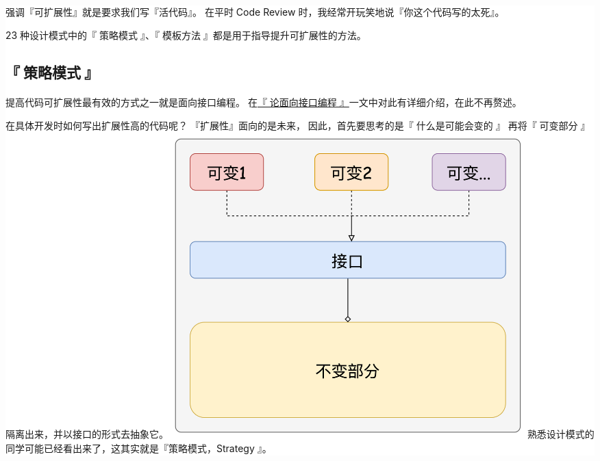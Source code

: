 强调『可扩展性』就是要求我们写『活代码』。
在平时 Code Review 时，我经常开玩笑地说『你这个代码写的太死』。

23 种设计模式中的『 策略模式 』、『 模板方法 』都是用于指导提升可扩展性的方法。

## 『 策略模式 』
提高代码可扩展性最有效的方式之一就是面向接口编程。
在[『 论面向接口编程 』](https://zxfcumtcs.github.io/2019/12/04/InterfaceBasedProgramming/)一文中对此有详细介绍，在此不再赘述。

在具体开发时如何写出扩展性高的代码呢？
『扩展性』面向的是未来，
因此，首先要思考的是『 什么是可能会变的 』
再将『 可变部分 』隔离出来，并以接口的形式去抽象它。
<img src="/img/Strategy_Interface.png" width="60%" height="60%">
熟悉设计模式的同学可能已经看出来了，这其实就是『策略模式，Strategy 』。
